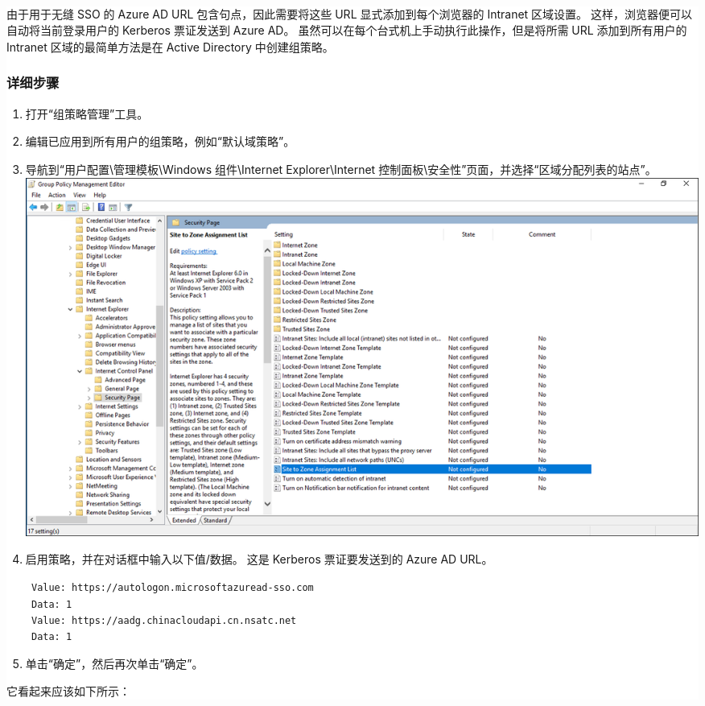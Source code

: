 由于用于无缝 SSO 的 Azure AD URL 包含句点，因此需要将这些 URL 显式添加到每个浏览器的 Intranet 区域设置。 这样，浏览器便可以自动将当前登录用户的 Kerberos 票证发送到 Azure AD。 虽然可以在每个台式机上手动执行此操作，但是将所需 URL 添加到所有用户的 Intranet 区域的最简单方法是在 Active Directory 中创建组策略。

### <a name="detailed-steps"></a>详细步骤

1. 打开“组策略管理”工具。
2. 编辑已应用到所有用户的组策略，例如“默认域策略”。
3. 导航到“用户配置\管理模板\Windows 组件\Internet Explorer\Internet 控制面板\安全性”页面，并选择“区域分配列表的站点”。
![单一登录](./media/active-directory-aadconnect-sso/sso6.png)  
4. 启用策略，并在对话框中输入以下值/数据。 这是 Kerberos 票证要发送到的 Azure AD URL。

        Value: https://autologon.microsoftazuread-sso.com
        Data: 1
        Value: https://aadg.chinacloudapi.cn.nsatc.net
        Data: 1
5. 单击“确定”，然后再次单击“确定”。

它看起来应该如下所示：
